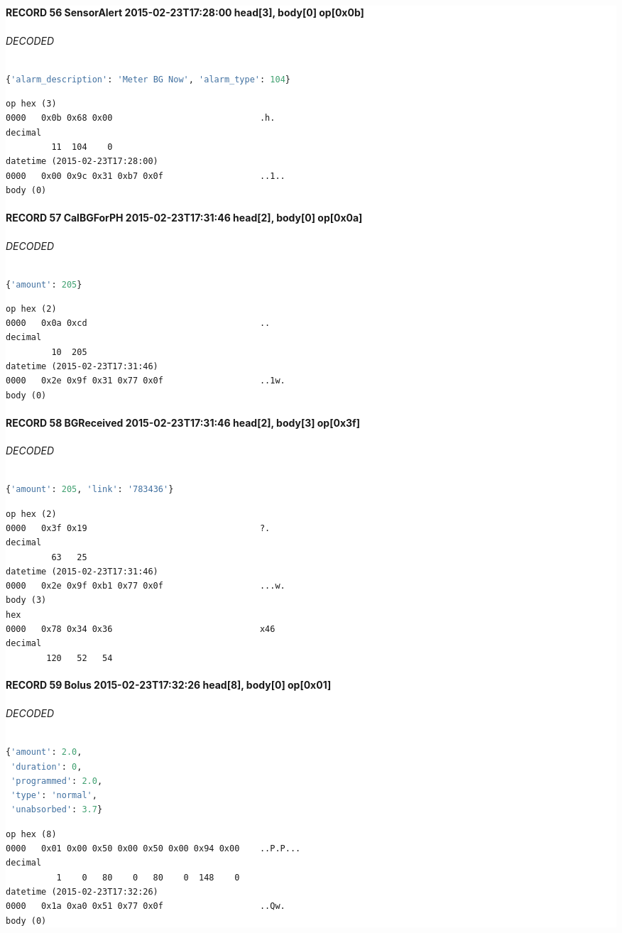 #### RECORD 56 SensorAlert 2015-02-23T17:28:00 head[3], body[0] op[0x0b]
###### DECODED
```python
{'alarm_description': 'Meter BG Now', 'alarm_type': 104}
```
    op hex (3)
    0000   0x0b 0x68 0x00                             .h.
    decimal
             11  104    0
    datetime (2015-02-23T17:28:00)
    0000   0x00 0x9c 0x31 0xb7 0x0f                   ..1..
    body (0)

#### RECORD 57 CalBGForPH 2015-02-23T17:31:46 head[2], body[0] op[0x0a]
###### DECODED
```python
{'amount': 205}
```
    op hex (2)
    0000   0x0a 0xcd                                  ..
    decimal
             10  205
    datetime (2015-02-23T17:31:46)
    0000   0x2e 0x9f 0x31 0x77 0x0f                   ..1w.
    body (0)

#### RECORD 58 BGReceived 2015-02-23T17:31:46 head[2], body[3] op[0x3f]
###### DECODED
```python
{'amount': 205, 'link': '783436'}
```
    op hex (2)
    0000   0x3f 0x19                                  ?.
    decimal
             63   25
    datetime (2015-02-23T17:31:46)
    0000   0x2e 0x9f 0xb1 0x77 0x0f                   ...w.
    body (3)
    hex
    0000   0x78 0x34 0x36                             x46
    decimal
            120   52   54

#### RECORD 59 Bolus 2015-02-23T17:32:26 head[8], body[0] op[0x01]
###### DECODED
```python
{'amount': 2.0,
 'duration': 0,
 'programmed': 2.0,
 'type': 'normal',
 'unabsorbed': 3.7}
```
    op hex (8)
    0000   0x01 0x00 0x50 0x00 0x50 0x00 0x94 0x00    ..P.P...
    decimal
              1    0   80    0   80    0  148    0
    datetime (2015-02-23T17:32:26)
    0000   0x1a 0xa0 0x51 0x77 0x0f                   ..Qw.
    body (0)
